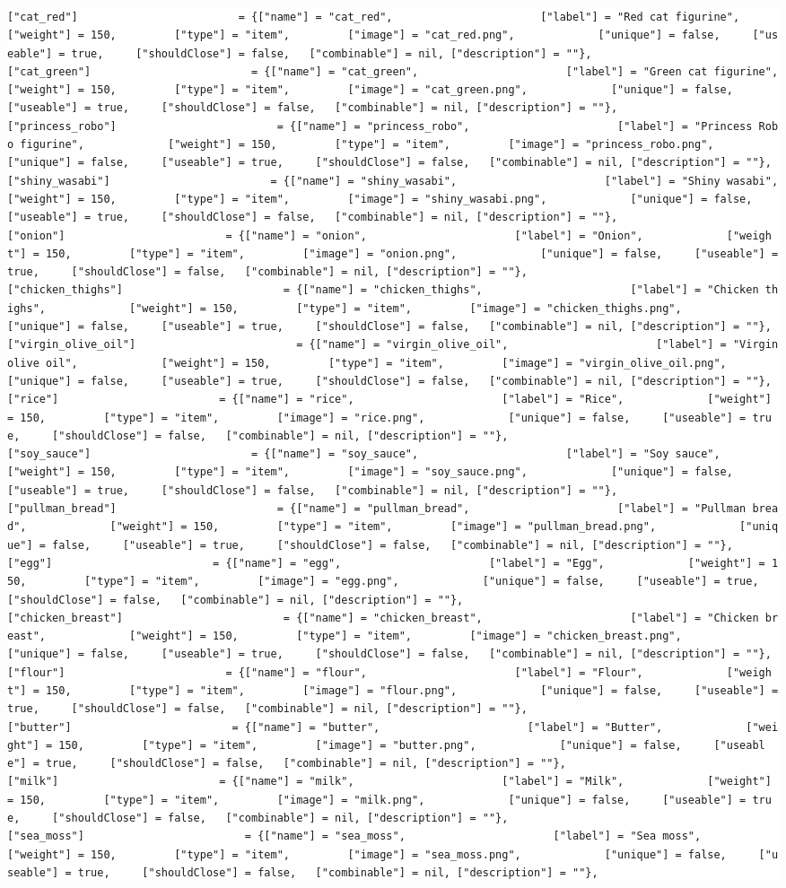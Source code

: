     ["cat_red"]                         = {["name"] = "cat_red",                       ["label"] = "Red cat figurine",             ["weight"] = 150,         ["type"] = "item",         ["image"] = "cat_red.png",             ["unique"] = false,     ["useable"] = true,     ["shouldClose"] = false,   ["combinable"] = nil, ["description"] = ""},
    ["cat_green"]                         = {["name"] = "cat_green",                       ["label"] = "Green cat figurine",             ["weight"] = 150,         ["type"] = "item",         ["image"] = "cat_green.png",             ["unique"] = false,     ["useable"] = true,     ["shouldClose"] = false,   ["combinable"] = nil, ["description"] = ""},
    ["princess_robo"]                         = {["name"] = "princess_robo",                       ["label"] = "Princess Robo figurine",             ["weight"] = 150,         ["type"] = "item",         ["image"] = "princess_robo.png",             ["unique"] = false,     ["useable"] = true,     ["shouldClose"] = false,   ["combinable"] = nil, ["description"] = ""},
    ["shiny_wasabi"]                         = {["name"] = "shiny_wasabi",                       ["label"] = "Shiny wasabi",             ["weight"] = 150,         ["type"] = "item",         ["image"] = "shiny_wasabi.png",             ["unique"] = false,     ["useable"] = true,     ["shouldClose"] = false,   ["combinable"] = nil, ["description"] = ""},
    ["onion"]                         = {["name"] = "onion",                       ["label"] = "Onion",             ["weight"] = 150,         ["type"] = "item",         ["image"] = "onion.png",             ["unique"] = false,     ["useable"] = true,     ["shouldClose"] = false,   ["combinable"] = nil, ["description"] = ""},
    ["chicken_thighs"]                         = {["name"] = "chicken_thighs",                       ["label"] = "Chicken thighs",             ["weight"] = 150,         ["type"] = "item",         ["image"] = "chicken_thighs.png",             ["unique"] = false,     ["useable"] = true,     ["shouldClose"] = false,   ["combinable"] = nil, ["description"] = ""},
    ["virgin_olive_oil"]                         = {["name"] = "virgin_olive_oil",                       ["label"] = "Virgin olive oil",             ["weight"] = 150,         ["type"] = "item",         ["image"] = "virgin_olive_oil.png",             ["unique"] = false,     ["useable"] = true,     ["shouldClose"] = false,   ["combinable"] = nil, ["description"] = ""},
    ["rice"]                         = {["name"] = "rice",                       ["label"] = "Rice",             ["weight"] = 150,         ["type"] = "item",         ["image"] = "rice.png",             ["unique"] = false,     ["useable"] = true,     ["shouldClose"] = false,   ["combinable"] = nil, ["description"] = ""},
    ["soy_sauce"]                         = {["name"] = "soy_sauce",                       ["label"] = "Soy sauce",             ["weight"] = 150,         ["type"] = "item",         ["image"] = "soy_sauce.png",             ["unique"] = false,     ["useable"] = true,     ["shouldClose"] = false,   ["combinable"] = nil, ["description"] = ""},
    ["pullman_bread"]                         = {["name"] = "pullman_bread",                       ["label"] = "Pullman bread",             ["weight"] = 150,         ["type"] = "item",         ["image"] = "pullman_bread.png",             ["unique"] = false,     ["useable"] = true,     ["shouldClose"] = false,   ["combinable"] = nil, ["description"] = ""},
    ["egg"]                         = {["name"] = "egg",                       ["label"] = "Egg",             ["weight"] = 150,         ["type"] = "item",         ["image"] = "egg.png",             ["unique"] = false,     ["useable"] = true,     ["shouldClose"] = false,   ["combinable"] = nil, ["description"] = ""},
    ["chicken_breast"]                         = {["name"] = "chicken_breast",                       ["label"] = "Chicken breast",             ["weight"] = 150,         ["type"] = "item",         ["image"] = "chicken_breast.png",             ["unique"] = false,     ["useable"] = true,     ["shouldClose"] = false,   ["combinable"] = nil, ["description"] = ""},
    ["flour"]                         = {["name"] = "flour",                       ["label"] = "Flour",             ["weight"] = 150,         ["type"] = "item",         ["image"] = "flour.png",             ["unique"] = false,     ["useable"] = true,     ["shouldClose"] = false,   ["combinable"] = nil, ["description"] = ""},
    ["butter"]                         = {["name"] = "butter",                       ["label"] = "Butter",             ["weight"] = 150,         ["type"] = "item",         ["image"] = "butter.png",             ["unique"] = false,     ["useable"] = true,     ["shouldClose"] = false,   ["combinable"] = nil, ["description"] = ""},
    ["milk"]                         = {["name"] = "milk",                       ["label"] = "Milk",             ["weight"] = 150,         ["type"] = "item",         ["image"] = "milk.png",             ["unique"] = false,     ["useable"] = true,     ["shouldClose"] = false,   ["combinable"] = nil, ["description"] = ""},
    ["sea_moss"]                         = {["name"] = "sea_moss",                       ["label"] = "Sea moss",             ["weight"] = 150,         ["type"] = "item",         ["image"] = "sea_moss.png",             ["unique"] = false,     ["useable"] = true,     ["shouldClose"] = false,   ["combinable"] = nil, ["description"] = ""},